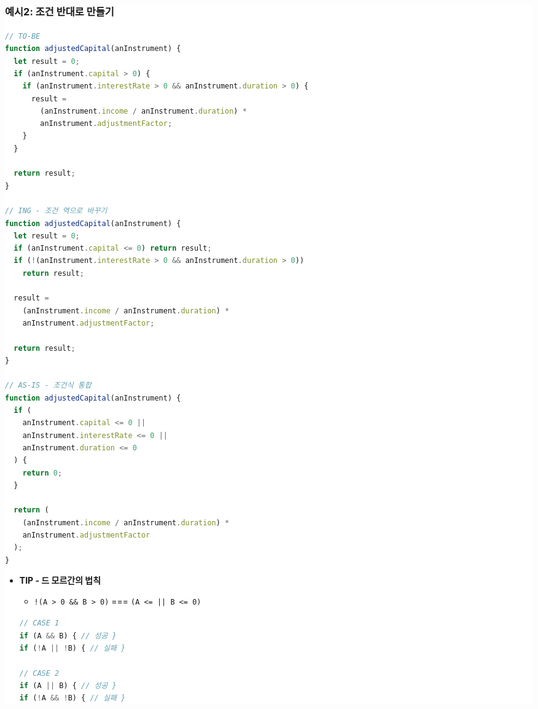 ### 예시2: 조건 반대로 만들기

```jsx
// TO-BE
function adjustedCapital(anInstrument) {
  let result = 0;
  if (anInstrument.capital > 0) {
    if (anInstrument.interestRate > 0 && anInstrument.duration > 0) {
      result =
        (anInstrument.income / anInstrument.duration) *
        anInstrument.adjustmentFactor;
    }
  }

  return result;
}

// ING - 조건 역으로 바꾸기
function adjustedCapital(anInstrument) {
  let result = 0;
  if (anInstrument.capital <= 0) return result;
  if (!(anInstrument.interestRate > 0 && anInstrument.duration > 0))
    return result;

  result =
    (anInstrument.income / anInstrument.duration) *
    anInstrument.adjustmentFactor;

  return result;
}

// AS-IS - 조건식 통합
function adjustedCapital(anInstrument) {
  if (
    anInstrument.capital <= 0 ||
    anInstrument.interestRate <= 0 ||
    anInstrument.duration <= 0
  ) {
    return 0;
  }

  return (
    (anInstrument.income / anInstrument.duration) *
    anInstrument.adjustmentFactor
  );
}
```

- **TIP - 드 모르간의 법칙**

  - `!(A > 0 && B > 0)` === `(A <= || B <= 0)`

  ```jsx
  // CASE 1
  if (A && B) { // 성공 }
  if (!A || !B) { // 실패 }

  // CASE 2
  if (A || B) { // 성공 }
  if (!A && !B) { // 실패 }
  ```
